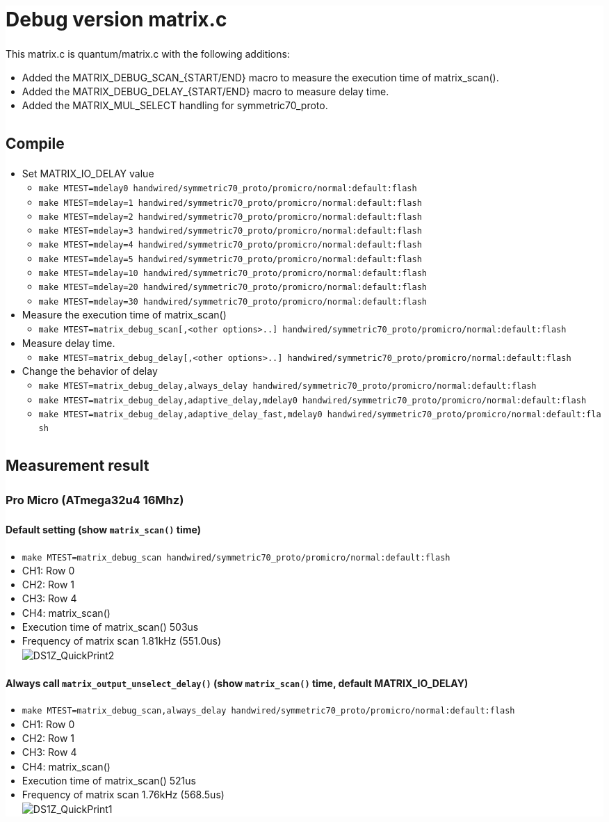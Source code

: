 # Debug version matrix.c

This matrix.c is quantum/matrix.c with the following additions:

* Added the MATRIX_DEBUG_SCAN_{START/END} macro to measure the execution time of matrix_scan().
* Added the MATRIX_DEBUG_DELAY_{START/END} macro to measure delay time.
* Added the MATRIX_MUL_SELECT handling for symmetric70_proto.

## Compile

* Set MATRIX_IO_DELAY value
  * `make MTEST=mdelay0 handwired/symmetric70_proto/promicro/normal:default:flash`
  * `make MTEST=mdelay=1 handwired/symmetric70_proto/promicro/normal:default:flash`
  * `make MTEST=mdelay=2 handwired/symmetric70_proto/promicro/normal:default:flash`
  * `make MTEST=mdelay=3 handwired/symmetric70_proto/promicro/normal:default:flash`
  * `make MTEST=mdelay=4 handwired/symmetric70_proto/promicro/normal:default:flash`
  * `make MTEST=mdelay=5 handwired/symmetric70_proto/promicro/normal:default:flash`
  * `make MTEST=mdelay=10 handwired/symmetric70_proto/promicro/normal:default:flash`
  * `make MTEST=mdelay=20 handwired/symmetric70_proto/promicro/normal:default:flash`
  * `make MTEST=mdelay=30 handwired/symmetric70_proto/promicro/normal:default:flash`
* Measure the execution time of matrix_scan()
  * `make MTEST=matrix_debug_scan[,<other options>..] handwired/symmetric70_proto/promicro/normal:default:flash`
* Measure delay time.
  * `make MTEST=matrix_debug_delay[,<other options>..] handwired/symmetric70_proto/promicro/normal:default:flash`
* Change the behavior of delay
  * `make MTEST=matrix_debug_delay,always_delay handwired/symmetric70_proto/promicro/normal:default:flash`
  * `make MTEST=matrix_debug_delay,adaptive_delay,mdelay0 handwired/symmetric70_proto/promicro/normal:default:flash`
  * `make MTEST=matrix_debug_delay,adaptive_delay_fast,mdelay0 handwired/symmetric70_proto/promicro/normal:default:flash`

## Measurement result
### Pro Micro (ATmega32u4 16Mhz)
#### Default setting (show `matrix_scan()` time)
 - `make MTEST=matrix_debug_scan handwired/symmetric70_proto/promicro/normal:default:flash`
 - CH1: Row 0
 - CH2: Row 1
 - CH3: Row 4
 - CH4: matrix_scan()
 - Execution time of matrix_scan()  503us
 - Frequency of matrix scan 1.81kHz (551.0us)  
   ![DS1Z_QuickPrint2](https://user-images.githubusercontent.com/2170248/115994477-0ba64400-a612-11eb-98ba-b8cc362f26ac.png)

#### Always call `matrix_output_unselect_delay()` (show `matrix_scan()` time, default MATRIX_IO_DELAY)
 - `make MTEST=matrix_debug_scan,always_delay handwired/symmetric70_proto/promicro/normal:default:flash`
 - CH1: Row 0
 - CH2: Row 1
 - CH3: Row 4
 - CH4: matrix_scan()
 - Execution time of matrix_scan()  521us
 - Frequency of matrix scan 1.76kHz (568.5us)  
   ![DS1Z_QuickPrint1](https://user-images.githubusercontent.com/2170248/115994488-1660d900-a612-11eb-83b1-cd820607db03.png)
